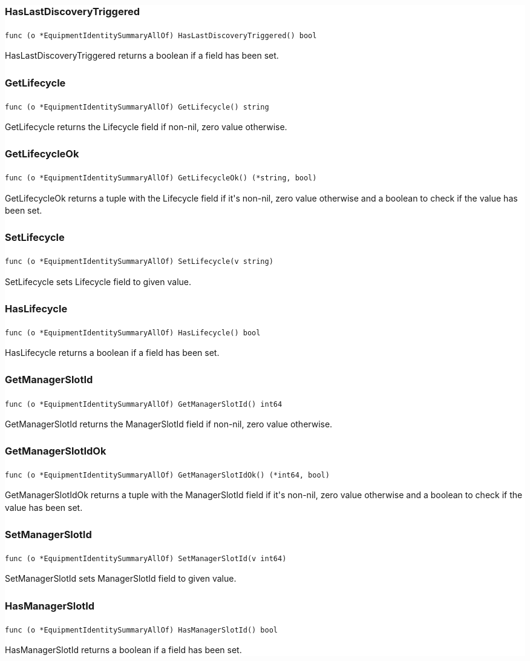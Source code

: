 ### HasLastDiscoveryTriggered

`func (o *EquipmentIdentitySummaryAllOf) HasLastDiscoveryTriggered() bool`

HasLastDiscoveryTriggered returns a boolean if a field has been set.

### GetLifecycle

`func (o *EquipmentIdentitySummaryAllOf) GetLifecycle() string`

GetLifecycle returns the Lifecycle field if non-nil, zero value otherwise.

### GetLifecycleOk

`func (o *EquipmentIdentitySummaryAllOf) GetLifecycleOk() (*string, bool)`

GetLifecycleOk returns a tuple with the Lifecycle field if it's non-nil, zero value otherwise
and a boolean to check if the value has been set.

### SetLifecycle

`func (o *EquipmentIdentitySummaryAllOf) SetLifecycle(v string)`

SetLifecycle sets Lifecycle field to given value.

### HasLifecycle

`func (o *EquipmentIdentitySummaryAllOf) HasLifecycle() bool`

HasLifecycle returns a boolean if a field has been set.

### GetManagerSlotId

`func (o *EquipmentIdentitySummaryAllOf) GetManagerSlotId() int64`

GetManagerSlotId returns the ManagerSlotId field if non-nil, zero value otherwise.

### GetManagerSlotIdOk

`func (o *EquipmentIdentitySummaryAllOf) GetManagerSlotIdOk() (*int64, bool)`

GetManagerSlotIdOk returns a tuple with the ManagerSlotId field if it's non-nil, zero value otherwise
and a boolean to check if the value has been set.

### SetManagerSlotId

`func (o *EquipmentIdentitySummaryAllOf) SetManagerSlotId(v int64)`

SetManagerSlotId sets ManagerSlotId field to given value.

### HasManagerSlotId

`func (o *EquipmentIdentitySummaryAllOf) HasManagerSlotId() bool`

HasManagerSlotId returns a boolean if a field has been set.
